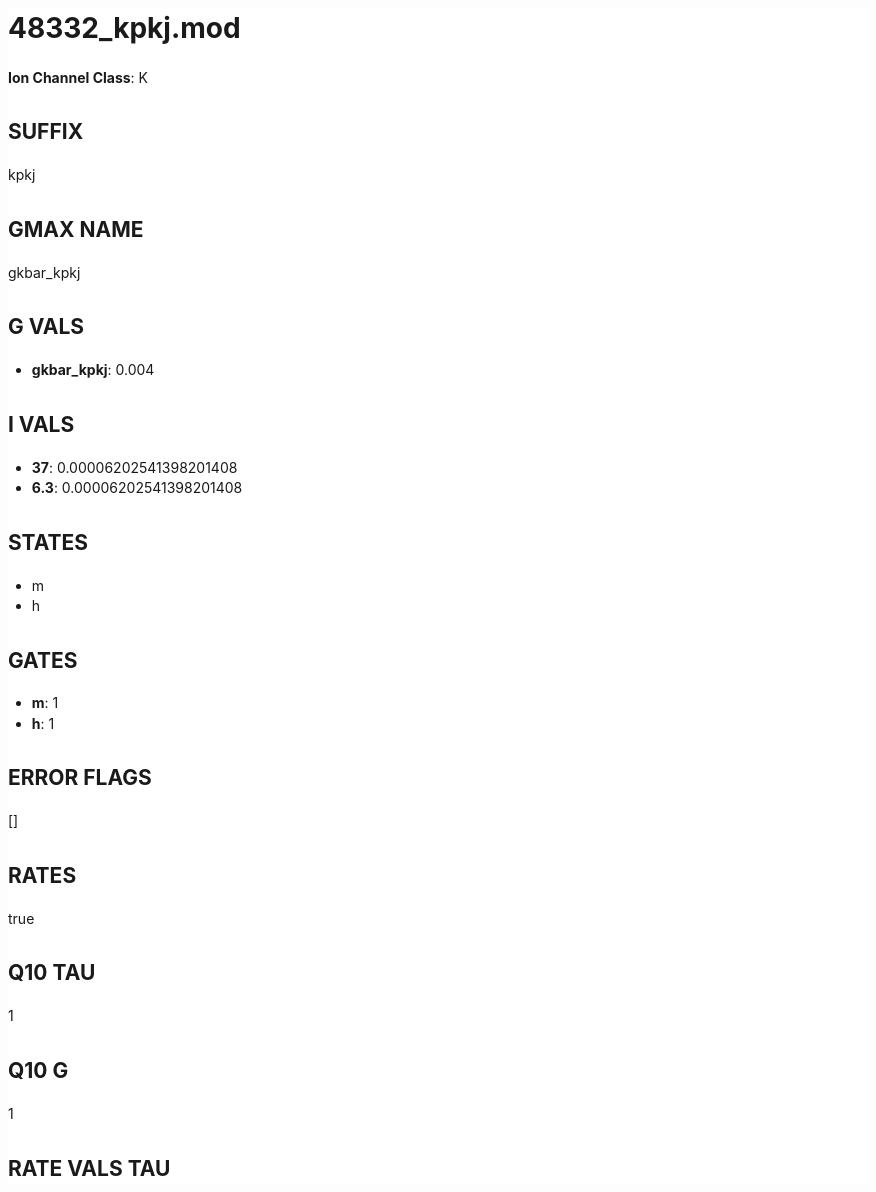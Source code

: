 # 48332_kpkj.mod

**Ion Channel Class**: K

## SUFFIX

kpkj

## GMAX NAME

gkbar_kpkj

## G VALS

- **gkbar_kpkj**: 0.004

## I VALS

- **37**: 0.00006202541398201408
- **6.3**: 0.00006202541398201408

## STATES

- m
- h

## GATES

- **m**: 1
- **h**: 1

## ERROR FLAGS

[]

## RATES

true

## Q10 TAU

1

## Q10 G

1

## RATE VALS TAU
